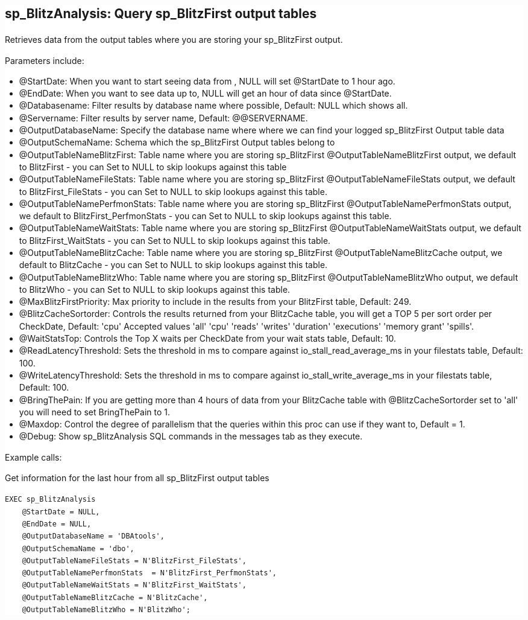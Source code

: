 
## sp_BlitzAnalysis: Query sp_BlitzFirst output tables

Retrieves data from the output tables where you are storing your sp_BlitzFirst output.

Parameters include:

* @StartDate: When you want to start seeing data from , NULL will set @StartDate to 1 hour ago.
* @EndDate: When you want to see data up to, NULL will get an hour of data since @StartDate.
* @Databasename: Filter results by database name where possible, Default: NULL which shows all.
* @Servername: Filter results by server name, Default: @@SERVERNAME.
* @OutputDatabaseName: Specify the database name where where we can find your logged sp_BlitzFirst Output table data
* @OutputSchemaName: Schema which the sp_BlitzFirst Output tables belong to
* @OutputTableNameBlitzFirst: Table name where you are storing sp_BlitzFirst @OutputTableNameBlitzFirst output, we default to BlitzFirst - you can Set to NULL to skip lookups against this table  
* @OutputTableNameFileStats: Table name where you are storing sp_BlitzFirst @OutputTableNameFileStats output, we default to BlitzFirst_FileStats - you can Set to NULL to skip lookups against this table.  
* @OutputTableNamePerfmonStats: Table name where you are storing sp_BlitzFirst @OutputTableNamePerfmonStats output, we default to BlitzFirst_PerfmonStats - you can Set to NULL to skip lookups against this table.	
* @OutputTableNameWaitStats: Table name where you are storing sp_BlitzFirst @OutputTableNameWaitStats output, we default to BlitzFirst_WaitStats - you can Set to NULL to skip lookups against this table.
* @OutputTableNameBlitzCache: Table name where you are storing sp_BlitzFirst @OutputTableNameBlitzCache output, we default to BlitzCache - you can Set to NULL to skip lookups against this table.
* @OutputTableNameBlitzWho: Table name where you are storing sp_BlitzFirst @OutputTableNameBlitzWho output, we default to BlitzWho - you can Set to NULL to skip lookups against this table.	
* @MaxBlitzFirstPriority: Max priority to include in the results from your BlitzFirst table, Default: 249.
* @BlitzCacheSortorder: Controls the results returned from your BlitzCache table, you will get a TOP 5 per sort order per CheckDate, Default: 'cpu' Accepted values 'all' 'cpu' 'reads' 'writes' 'duration' 'executions' 'memory grant' 'spills'.
* @WaitStatsTop: Controls the Top X waits per CheckDate from your  wait stats table, Default: 10.
* @ReadLatencyThreshold: Sets the threshold in ms to compare against io_stall_read_average_ms in your filestats table, Default: 100.
* @WriteLatencyThreshold: Sets the threshold in ms to compare against io_stall_write_average_ms in your filestats table, Default: 100.
* @BringThePain: If you are getting more than 4 hours of data from your BlitzCache table with @BlitzCacheSortorder set to 'all' you will need to set BringThePain to 1.
* @Maxdop: Control the degree of parallelism that the queries within this proc can use if they want to, Default = 1.
* @Debug: Show sp_BlitzAnalysis SQL commands in the messages tab as they execute.

Example calls: 

Get information for the last hour from all sp_BlitzFirst output tables

```tsql
EXEC sp_BlitzAnalysis 
	@StartDate = NULL,
	@EndDate = NULL,
	@OutputDatabaseName = 'DBAtools',
	@OutputSchemaName = 'dbo',
	@OutputTableNameFileStats = N'BlitzFirst_FileStats',		
	@OutputTableNamePerfmonStats  = N'BlitzFirst_PerfmonStats',		
	@OutputTableNameWaitStats = N'BlitzFirst_WaitStats',		 
	@OutputTableNameBlitzCache = N'BlitzCache',		 
	@OutputTableNameBlitzWho = N'BlitzWho';
```
